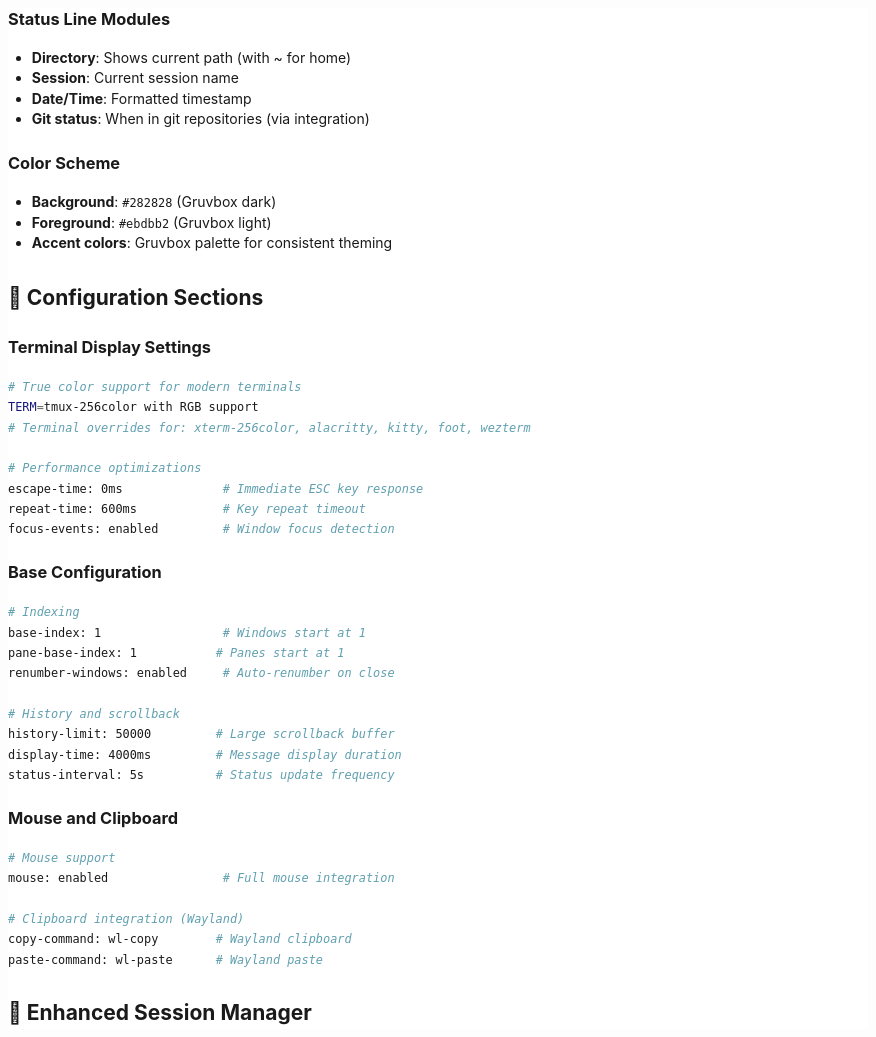 ### Status Line Modules
- **Directory**: Shows current path (with ~ for home)
- **Session**: Current session name
- **Date/Time**: Formatted timestamp
- **Git status**: When in git repositories (via integration)

### Color Scheme
- **Background**: `#282828` (Gruvbox dark)
- **Foreground**: `#ebdbb2` (Gruvbox light)
- **Accent colors**: Gruvbox palette for consistent theming

## 🔧 Configuration Sections

### Terminal Display Settings
```bash
# True color support for modern terminals
TERM=tmux-256color with RGB support
# Terminal overrides for: xterm-256color, alacritty, kitty, foot, wezterm

# Performance optimizations
escape-time: 0ms              # Immediate ESC key response
repeat-time: 600ms            # Key repeat timeout
focus-events: enabled         # Window focus detection
```

### Base Configuration
```bash
# Indexing
base-index: 1                 # Windows start at 1
pane-base-index: 1           # Panes start at 1
renumber-windows: enabled     # Auto-renumber on close

# History and scrollback
history-limit: 50000         # Large scrollback buffer
display-time: 4000ms         # Message display duration
status-interval: 5s          # Status update frequency
```

### Mouse and Clipboard
```bash
# Mouse support
mouse: enabled                # Full mouse integration

# Clipboard integration (Wayland)
copy-command: wl-copy        # Wayland clipboard
paste-command: wl-paste      # Wayland paste
```

## 🚀 Enhanced Session Manager
